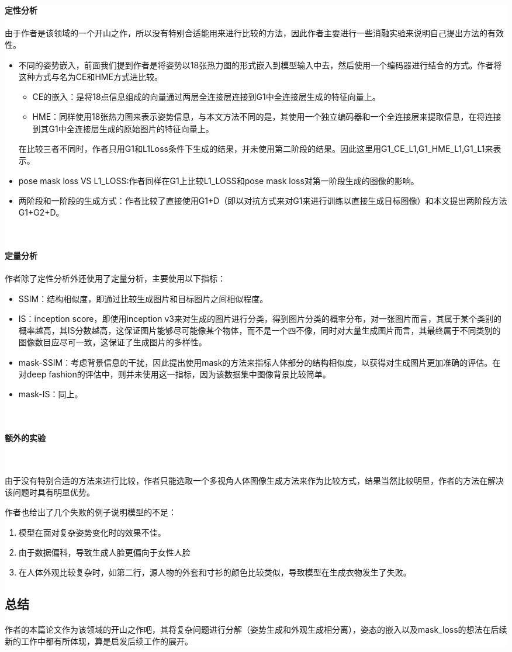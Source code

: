 #### 定性分析

由于作者是该领域的一个开山之作，所以没有特别合适能用来进行比较的方法，因此作者主要进行一些消融实验来说明自己提出方法的有效性。

- 不同的姿势嵌入，前面我们提到作者是将姿势以18张热力图的形式嵌入到模型输入中去，然后使用一个编码器进行结合的方式。作者将这种方式与名为CE和HME方式进比较。
  
  - CE的嵌入：是将18点信息组成的向量通过两层全连接层连接到G1中全连接层生成的特征向量上。
  
  - HME：同样使用18张热力图来表示姿势信息，与本文方法不同的是，其使用一个独立编码器和一个全连接层来提取信息，在将连接到其G1中全连接层生成的原始图片的特征向量上。
  
  在比较三者不同时，作者只用G1和L1Loss条件下生成的结果，并未使用第二阶段的结果。因此这里用G1_CE_L1,G1_HME_L1,G1_L1来表示。

- pose mask loss VS L1_LOSS:作者同样在G1上比较L1_LOSS和pose mask loss对第一阶段生成的图像的影响。

- 两阶段和一阶段的生成方式：作者比较了直接使用G1+D（即以对抗方式来对G1来进行训练以直接生成目标图像）和本文提出两阶段方法G1+G2+D。

<img src="file:///D:/PersonSpace/blog/paper/img/pose%20guide%20person%20generate/定性分析.png" title="" alt="" data-align="center">

#### 定量分析

作者除了定性分析外还使用了定量分析，主要使用以下指标：

- SSIM：结构相似度，即通过比较生成图片和目标图片之间相似程度。

- IS：inception score，即使用inception v3来对生成的图片进行分类，得到图片分类的概率分布，对一张图片而言，其属于某个类别的概率越高，其IS分数越高，这保证图片能够尽可能像某个物体，而不是一个四不像，同时对大量生成图片而言，其最终属于不同类别的图像数目应尽可一致，这保证了生成图片的多样性。

- mask-SSIM：考虑背景信息的干扰，因此提出使用mask的方法来指标人体部分的结构相似度，以获得对生成图片更加准确的评估。在对deep fashion的评估中，则并未使用这一指标，因为该数据集中图像背景比较简单。

- mask-IS：同上。

<img src="file:///D:/PersonSpace/blog/paper/img/pose%20guide%20person%20generate/定量分析.png" title="" alt="" data-align="center">

#### 额外的实验

<img src="file:///D:/PersonSpace/blog/paper/img/pose%20guide%20person%20generate/额外的补充的实验结果.png" title="" alt="" data-align="center">

由于没有特别合适的方法来进行比较，作者只能选取一个多视角人体图像生成方法来作为比较方式，结果当然比较明显，作者的方法在解决该问题时具有明显优势。

作者也给出了几个失败的例子说明模型的不足：

1. 模型在面对复杂姿势变化时的效果不佳。

2. 由于数据偏科，导致生成人脸更偏向于女性人脸

3. 在人体外观比较复杂时，如第二行，源人物的外套和寸衫的颜色比较类似，导致模型在生成衣物发生了失败。

## 总结

作者的本篇论文作为该领域的开山之作吧，其将复杂问题进行分解（姿势生成和外观生成相分离），姿态的嵌入以及mask_loss的想法在后续新的工作中都有所体现，算是启发后续工作的展开。
